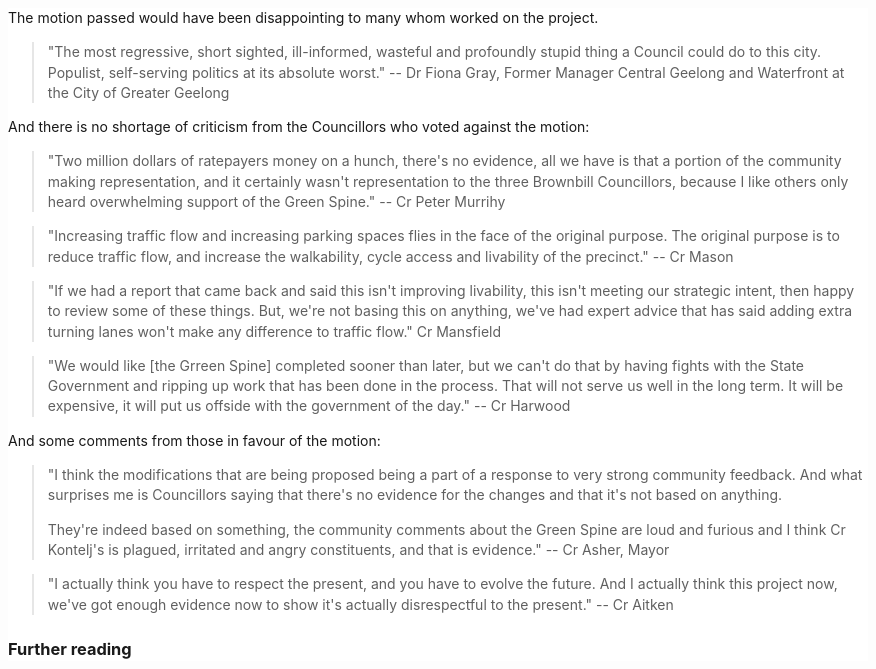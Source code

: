 The motion passed would have been disappointing to many whom worked on the project. 

> "The most regressive, short sighted, ill-informed, wasteful and profoundly stupid thing a Council could do to this city. Populist, self-serving politics at its absolute worst." -- Dr Fiona Gray, Former Manager Central Geelong and Waterfront at the City of Greater Geelong

And there is no shortage of criticism from the Councillors who voted against the motion:

> "Two million dollars of ratepayers money on a hunch, there's no evidence, all we have is that a portion of the community making representation, and it certainly wasn't representation to the three Brownbill Councillors, because I like others only heard overwhelming support of the Green Spine." -- Cr Peter Murrihy

> "Increasing traffic flow and increasing parking spaces flies in the face of the original purpose. The original purpose is to reduce traffic flow, and increase the walkability, cycle access and livability of the precinct." -- Cr Mason

> "If we had a report that came back and said this isn't improving livability, this isn't meeting our strategic intent, then happy to review some of these things. But, we're not basing this on anything, we've had expert advice that has said adding extra turning lanes won't make any difference to traffic flow." Cr Mansfield

> "We would like [the Grreen Spine] completed sooner than later, but we can't do that by having fights with the State Government and ripping up work that has been done in the process. That will not serve us well in the long term. It will be expensive, it will put us offside with the government of the day." -- Cr Harwood

And some comments from those in favour of the motion:

> "I think the modifications that are being proposed being a part of a response to very strong community feedback. And what surprises me is Councillors saying that there's no evidence for the changes and that it's not based on anything. 
>
> They're indeed based on something, the community comments about the Green Spine are loud and furious and I think Cr Kontelj's is plagued, irritated and angry constituents, and that is evidence." -- Cr Asher, Mayor

> "I actually think you have to respect the present, and you have to evolve the future. And I actually think this project now, we've got enough evidence now to show it's actually disrespectful to the present." -- Cr Aitken

### Further reading
